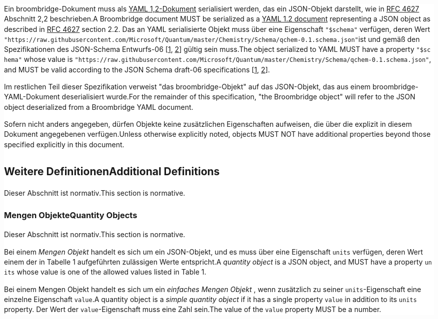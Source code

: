 <span data-ttu-id="c4a2c-110">Ein broombridge-Dokument muss als [YAML 1,2-Dokument](http://yaml.org/spec/) serialisiert werden, das ein JSON-Objekt darstellt, wie in [RFC 4627](https://tools.ietf.org/html/rfc4627) Abschnitt 2,2 beschrieben.</span><span class="sxs-lookup"><span data-stu-id="c4a2c-110">A Broombridge document MUST be serialized as a [YAML 1.2 document](http://yaml.org/spec/) representing a JSON object as described in [RFC 4627](https://tools.ietf.org/html/rfc4627) section 2.2.</span></span>
<span data-ttu-id="c4a2c-111">Das an YAML serialisierte Objekt muss über eine Eigenschaft `"$schema"` verfügen, deren Wert `"https://raw.githubusercontent.com/Microsoft/Quantum/master/Chemistry/Schema/qchem-0.1.schema.json"`ist und gemäß den Spezifikationen des JSON-Schema Entwurfs-06 [[1](https://tools.ietf.org/html/draft-wright-json-schema-01), [2](https://tools.ietf.org/html/draft-wright-json-schema-validation-01)] gültig sein muss.</span><span class="sxs-lookup"><span data-stu-id="c4a2c-111">The object serialized to YAML MUST have a property `"$schema"` whose value is `"https://raw.githubusercontent.com/Microsoft/Quantum/master/Chemistry/Schema/qchem-0.1.schema.json"`, and MUST be valid according to the JSON Schema draft-06 specifications [[1](https://tools.ietf.org/html/draft-wright-json-schema-01), [2](https://tools.ietf.org/html/draft-wright-json-schema-validation-01)].</span></span>

<span data-ttu-id="c4a2c-112">Im restlichen Teil dieser Spezifikation verweist "das broombridge-Objekt" auf das JSON-Objekt, das aus einem broombridge-YAML-Dokument deserialisiert wurde.</span><span class="sxs-lookup"><span data-stu-id="c4a2c-112">For the remainder of this specification, "the Broombridge object" will refer to the JSON object deserialized from a Broombridge YAML document.</span></span>

<span data-ttu-id="c4a2c-113">Sofern nicht anders angegeben, dürfen Objekte keine zusätzlichen Eigenschaften aufweisen, die über die explizit in diesem Dokument angegebenen verfügen.</span><span class="sxs-lookup"><span data-stu-id="c4a2c-113">Unless otherwise explicitly noted, objects MUST NOT have additional properties beyond those specified explicitly in this document.</span></span>

## <a name="additional-definitions"></a><span data-ttu-id="c4a2c-114">Weitere Definitionen</span><span class="sxs-lookup"><span data-stu-id="c4a2c-114">Additional Definitions</span></span> ##

<span data-ttu-id="c4a2c-115">Dieser Abschnitt ist normativ.</span><span class="sxs-lookup"><span data-stu-id="c4a2c-115">This section is normative.</span></span>

### <a name="quantity-objects"></a><span data-ttu-id="c4a2c-116">Mengen Objekte</span><span class="sxs-lookup"><span data-stu-id="c4a2c-116">Quantity Objects</span></span> ###

<span data-ttu-id="c4a2c-117">Dieser Abschnitt ist normativ.</span><span class="sxs-lookup"><span data-stu-id="c4a2c-117">This section is normative.</span></span>

<span data-ttu-id="c4a2c-118">Bei einem _Mengen Objekt_ handelt es sich um ein JSON-Objekt, und es muss über eine Eigenschaft `units` verfügen, deren Wert einem der in Tabelle 1 aufgeführten zulässigen Werte entspricht.</span><span class="sxs-lookup"><span data-stu-id="c4a2c-118">A _quantity object_ is a JSON object, and MUST have a property `units` whose value is one of the allowed values listed in Table 1.</span></span>

<span data-ttu-id="c4a2c-119">Bei einem Mengen Objekt handelt es sich um ein _einfaches Mengen Objekt_ , wenn zusätzlich zu seiner `units`-Eigenschaft eine einzelne Eigenschaft `value`.</span><span class="sxs-lookup"><span data-stu-id="c4a2c-119">A quantity object is a _simple quantity object_ if it has a single property `value` in addition to its `units` property.</span></span>
<span data-ttu-id="c4a2c-120">Der Wert der `value`-Eigenschaft muss eine Zahl sein.</span><span class="sxs-lookup"><span data-stu-id="c4a2c-120">The value of the `value` property MUST be a number.</span></span>
